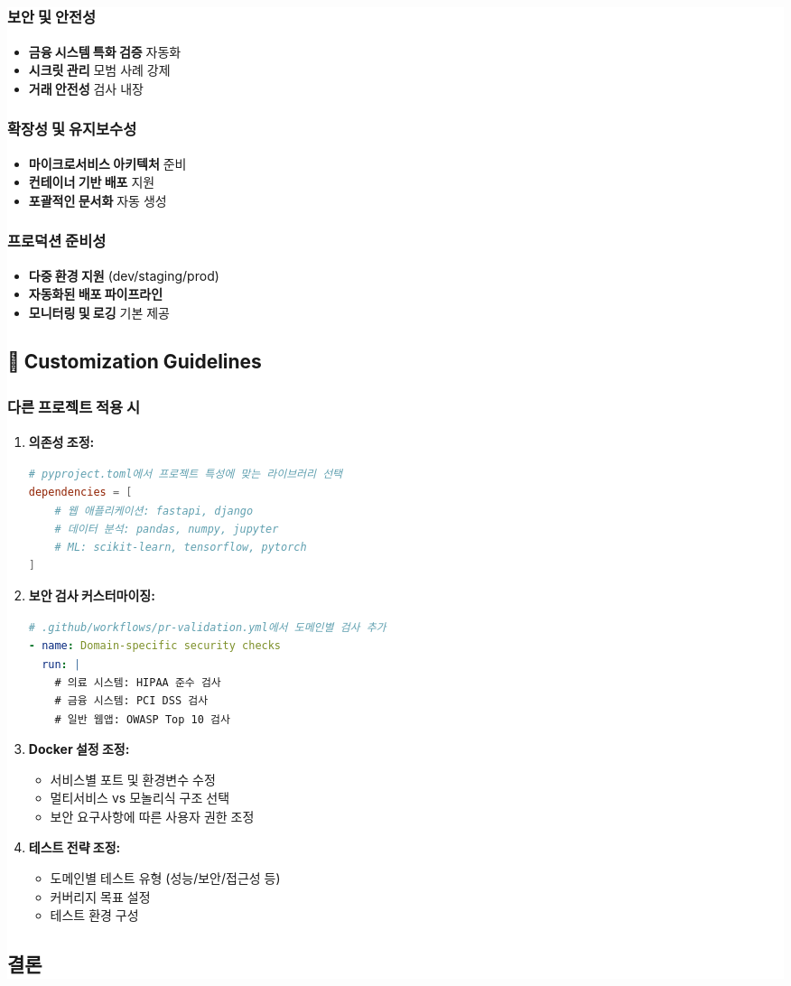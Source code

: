 ### 보안 및 안전성
- **금융 시스템 특화 검증** 자동화
- **시크릿 관리** 모범 사례 강제
- **거래 안전성** 검사 내장

### 확장성 및 유지보수성
- **마이크로서비스 아키텍처** 준비
- **컨테이너 기반 배포** 지원
- **포괄적인 문서화** 자동 생성

### 프로덕션 준비성
- **다중 환경 지원** (dev/staging/prod)
- **자동화된 배포 파이프라인**
- **모니터링 및 로깅** 기본 제공

## 🔧 Customization Guidelines

### 다른 프로젝트 적용 시

1. **의존성 조정:**
   ```toml
   # pyproject.toml에서 프로젝트 특성에 맞는 라이브러리 선택
   dependencies = [
       # 웹 애플리케이션: fastapi, django
       # 데이터 분석: pandas, numpy, jupyter  
       # ML: scikit-learn, tensorflow, pytorch
   ]
   ```

2. **보안 검사 커스터마이징:**
   ```yaml
   # .github/workflows/pr-validation.yml에서 도메인별 검사 추가
   - name: Domain-specific security checks
     run: |
       # 의료 시스템: HIPAA 준수 검사
       # 금융 시스템: PCI DSS 검사
       # 일반 웹앱: OWASP Top 10 검사
   ```

3. **Docker 설정 조정:**
   - 서비스별 포트 및 환경변수 수정
   - 멀티서비스 vs 모놀리식 구조 선택
   - 보안 요구사항에 따른 사용자 권한 조정

4. **테스트 전략 조정:**
   - 도메인별 테스트 유형 (성능/보안/접근성 등)
   - 커버리지 목표 설정
   - 테스트 환경 구성

## 결론
